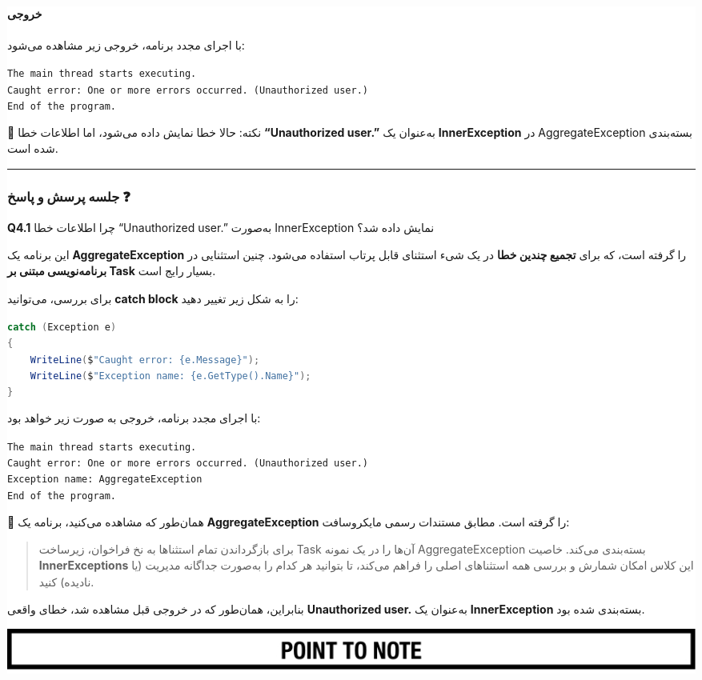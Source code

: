 #### خروجی

با اجرای مجدد برنامه، خروجی زیر مشاهده می‌شود:

```
The main thread starts executing.
Caught error: One or more errors occurred. (Unauthorized user.)
End of the program.
```

🔹 نکته: حالا خطا نمایش داده می‌شود، اما اطلاعات خطا **“Unauthorized user.”** به‌عنوان یک **InnerException** در AggregateException بسته‌بندی شده است.

---

### جلسه پرسش و پاسخ ❓

**Q4.1** چرا اطلاعات خطا “Unauthorized user.” به‌صورت InnerException نمایش داده شد؟

این برنامه یک **AggregateException** را گرفته است، که برای **تجمیع چندین خطا** در یک شیء استثنای قابل پرتاب استفاده می‌شود. چنین استثنایی در **برنامه‌نویسی مبتنی بر Task** بسیار رایج است.

برای بررسی، می‌توانید **catch block** را به شکل زیر تغییر دهید:

```csharp
catch (Exception e)
{
    WriteLine($"Caught error: {e.Message}");
    WriteLine($"Exception name: {e.GetType().Name}");
}
```

با اجرای مجدد برنامه، خروجی به صورت زیر خواهد بود:

```
The main thread starts executing.
Caught error: One or more errors occurred. (Unauthorized user.)
Exception name: AggregateException
End of the program.
```

📌 همان‌طور که مشاهده می‌کنید، برنامه یک **AggregateException** را گرفته است.
مطابق مستندات رسمی مایکروسافت:

> برای بازگرداندن تمام استثناها به نخ فراخوان، زیرساخت Task آن‌ها را در یک نمونه AggregateException بسته‌بندی می‌کند.
> خاصیت **InnerExceptions** این کلاس امکان شمارش و بررسی همه استثناهای اصلی را فراهم می‌کند، تا بتوانید هر کدام را به‌صورت جداگانه مدیریت (یا نادیده) کنید.

بنابراین، همان‌طور که در خروجی قبل مشاهده شد، خطای واقعی **Unauthorized user.** به‌عنوان یک **InnerException** بسته‌بندی شده بود.
<div align="center">
    
![Conventions-UsedThis-Book](../../assets/image/04/Table%204-3.jpeg) 
</div>
